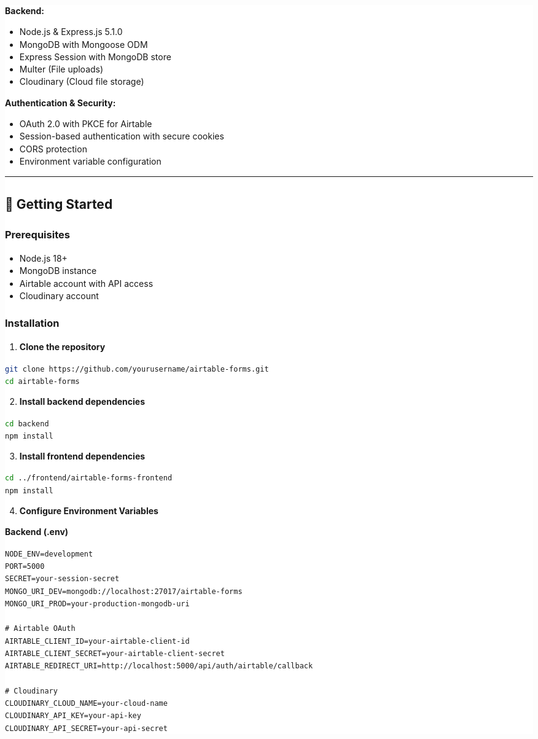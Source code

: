 **Backend:**

- Node.js & Express.js 5.1.0
- MongoDB with Mongoose ODM
- Express Session with MongoDB store
- Multer (File uploads)
- Cloudinary (Cloud file storage)

**Authentication & Security:**

- OAuth 2.0 with PKCE for Airtable
- Session-based authentication with secure cookies
- CORS protection
- Environment variable configuration

---

## 🚀 Getting Started

### Prerequisites

- Node.js 18+
- MongoDB instance
- Airtable account with API access
- Cloudinary account

### Installation

1. **Clone the repository**

```bash
git clone https://github.com/yourusername/airtable-forms.git
cd airtable-forms
```

2. **Install backend dependencies**

```bash
cd backend
npm install
```

3. **Install frontend dependencies**

```bash
cd ../frontend/airtable-forms-frontend
npm install
```

4. **Configure Environment Variables**

**Backend (.env)**

```env
NODE_ENV=development
PORT=5000
SECRET=your-session-secret
MONGO_URI_DEV=mongodb://localhost:27017/airtable-forms
MONGO_URI_PROD=your-production-mongodb-uri

# Airtable OAuth
AIRTABLE_CLIENT_ID=your-airtable-client-id
AIRTABLE_CLIENT_SECRET=your-airtable-client-secret
AIRTABLE_REDIRECT_URI=http://localhost:5000/api/auth/airtable/callback

# Cloudinary
CLOUDINARY_CLOUD_NAME=your-cloud-name
CLOUDINARY_API_KEY=your-api-key
CLOUDINARY_API_SECRET=your-api-secret
```
